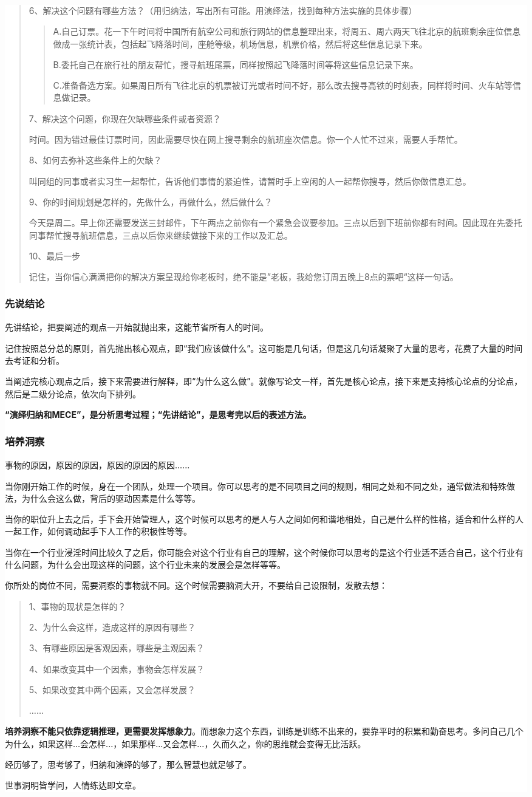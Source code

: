 >
> 6、解决这个问题有哪些方法？（用归纳法，写出所有可能。用演绎法，找到每种方法实施的具体步骤）
>
>> A.自己订票。花一下午时间将中国所有航空公司和旅行网站的信息整理出来，将周五、周六两天飞往北京的航班剩余座位信息做成一张统计表，包括起飞降落时间，座舱等级，机场信息，机票价格，然后将这些信息记录下来。
>>
>> B.委托自己在旅行社的朋友帮忙，搜寻航班尾票，同样按照起飞降落时间等将这些信息记录下来。
>>
>> C.准备备选方案。如果周日所有飞往北京的机票被订光或者时间不好，那么改去搜寻高铁的时刻表，同样将时间、火车站等信息做记录。
>
>7、解决这个问题，你现在欠缺哪些条件或者资源？
>
> 时间。因为错过最佳订票时间，因此需要尽快在网上搜寻剩余的航班座次信息。你一个人忙不过来，需要人手帮忙。
>
> 8、如何去弥补这些条件上的欠缺？
>
> 叫同组的同事或者实习生一起帮忙，告诉他们事情的紧迫性，请暂时手上空闲的人一起帮你搜寻，然后你做信息汇总。
>
> 9、你的时间规划是怎样的，先做什么，再做什么，然后做什么？
> 
> 今天是周二。早上你还需要发送三封邮件，下午两点之前你有一个紧急会议要参加。三点以后到下班前你都有时间。因此现在先委托同事帮忙搜寻航班信息，三点以后你来继续做接下来的工作以及汇总。
>
> 10、最后一步
>
> 记住，当你信心满满把你的解决方案呈现给你老板时，绝不能是”老板，我给您订周五晚上8点的票吧“这样一句话。

### 先说结论

先讲结论，把要阐述的观点一开始就抛出来，这能节省所有人的时间。

记住按照总分总的原则，首先抛出核心观点，即“我们应该做什么”。这可能是几句话，但是这几句话凝聚了大量的思考，花费了大量的时间去考证和分析。

当阐述完核心观点之后，接下来需要进行解释，即“为什么这么做”。就像写论文一样，首先是核心论点，接下来是支持核心论点的分论点，然后是二级分论点，依次向下排列。

**“演绎归纳和MECE”，是分析思考过程；“先讲结论”，是思考完以后的表述方法。**

### 培养洞察

事物的原因，原因的原因，原因的原因的原因......

当你刚开始工作的时候，身在一个团队，处理一个项目。你可以思考的是不同项目之间的规则，相同之处和不同之处，通常做法和特殊做法，为什么会这么做，背后的驱动因素是什么等等。

当你的职位升上去之后，手下会开始管理人，这个时候可以思考的是人与人之间如何和谐地相处，自己是什么样的性格，适合和什么样的人一起工作，如何调动起手下人工作的积极性等等。

当你在一个行业浸淫时间比较久了之后，你可能会对这个行业有自己的理解，这个时候你可以思考的是这个行业适不适合自己，这个行业有什么问题，为什么会出现这样的问题，这个行业未来的发展会是怎样等等。

你所处的岗位不同，需要洞察的事物就不同。这个时候需要脑洞大开，不要给自己设限制，发散去想：

> 1、事物的现状是怎样的？
>
> 2、为什么会这样，造成这样的原因有哪些？
>
> 3、有哪些原因是客观因素，哪些是主观因素？
>
> 4、如果改变其中一个因素，事物会怎样发展？
>
> 5、如果改变其中两个因素，又会怎样发展？
>
>......

**培养洞察不能只依靠逻辑推理，更需要发挥想象力**。而想象力这个东西，训练是训练不出来的，要靠平时的积累和勤奋思考。多问自己几个为什么，如果这样...会怎样...，如果那样...又会怎样...，久而久之，你的思维就会变得无比活跃。

经历够了，思考够了，归纳和演绎的够了，那么智慧也就足够了。

世事洞明皆学问，人情练达即文章。